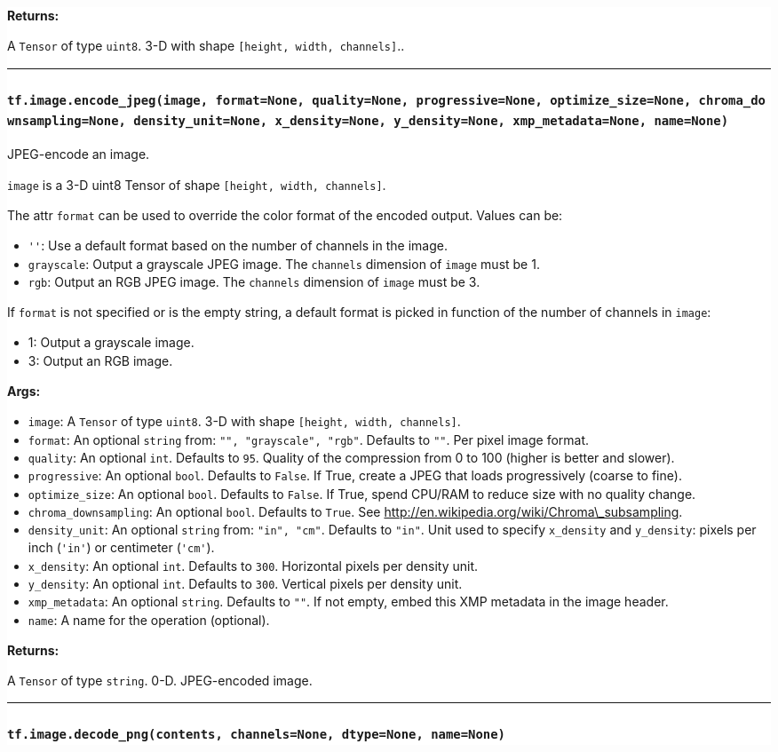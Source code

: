 **Returns:**

A `Tensor` of type `uint8`. 3-D with shape `[height, width, channels]`..

***

### `tf.image.encode_jpeg(image, format=None, quality=None, progressive=None, optimize_size=None, chroma_downsampling=None, density_unit=None, x_density=None, y_density=None, xmp_metadata=None, name=None)` <a href="#encode_jpeg" id="encode_jpeg"></a>

JPEG-encode an image.

`image` is a 3-D uint8 Tensor of shape `[height, width, channels]`.

The attr `format` can be used to override the color format of the encoded output. Values can be:

* `''`: Use a default format based on the number of channels in the image.
* `grayscale`: Output a grayscale JPEG image. The `channels` dimension of `image` must be 1.
* `rgb`: Output an RGB JPEG image. The `channels` dimension of `image` must be 3.

If `format` is not specified or is the empty string, a default format is picked in function of the number of channels in `image`:

* 1: Output a grayscale image.
* 3: Output an RGB image.

**Args:**

* `image`: A `Tensor` of type `uint8`. 3-D with shape `[height, width, channels]`.
* `format`: An optional `string` from: `"", "grayscale", "rgb"`. Defaults to `""`. Per pixel image format.
* `quality`: An optional `int`. Defaults to `95`. Quality of the compression from 0 to 100 (higher is better and slower).
* `progressive`: An optional `bool`. Defaults to `False`. If True, create a JPEG that loads progressively (coarse to fine).
* `optimize_size`: An optional `bool`. Defaults to `False`. If True, spend CPU/RAM to reduce size with no quality change.
* `chroma_downsampling`: An optional `bool`. Defaults to `True`. See http://en.wikipedia.org/wiki/Chroma\_subsampling.
* `density_unit`: An optional `string` from: `"in", "cm"`. Defaults to `"in"`. Unit used to specify `x_density` and `y_density`: pixels per inch (`'in'`) or centimeter (`'cm'`).
* `x_density`: An optional `int`. Defaults to `300`. Horizontal pixels per density unit.
* `y_density`: An optional `int`. Defaults to `300`. Vertical pixels per density unit.
* `xmp_metadata`: An optional `string`. Defaults to `""`. If not empty, embed this XMP metadata in the image header.
* `name`: A name for the operation (optional).

**Returns:**

A `Tensor` of type `string`. 0-D. JPEG-encoded image.

***

### `tf.image.decode_png(contents, channels=None, dtype=None, name=None)` <a href="#decode_png" id="decode_png"></a>
